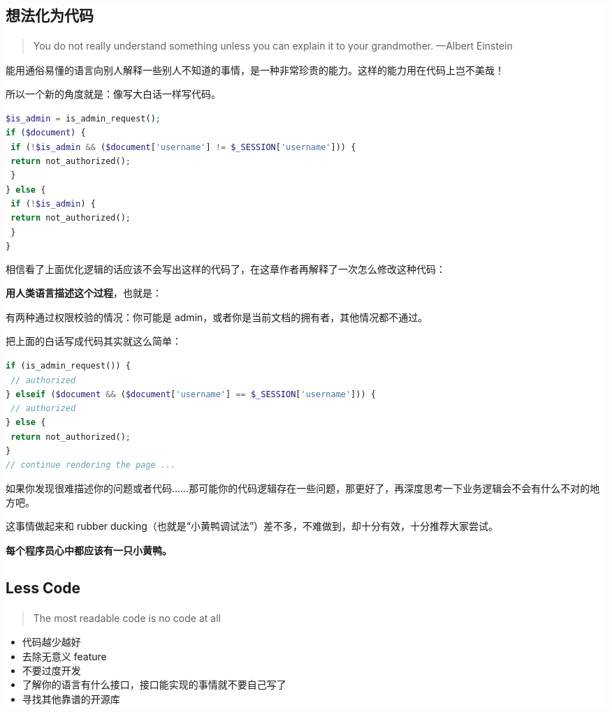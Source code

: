 ## 想法化为代码

> You do not really understand something unless you can explain it to your grandmother.
> —Albert Einstein

能用通俗易懂的语言向别人解释一些别人不知道的事情，是一种非常珍贵的能力。这样的能力用在代码上岂不美哉！

所以一个新的角度就是：像写大白话一样写代码。

```php
$is_admin = is_admin_request();
if ($document) {
 if (!$is_admin && ($document['username'] != $_SESSION['username'])) {
 return not_authorized();
 }
} else {
 if (!$is_admin) {
 return not_authorized();
 }
}
```

相信看了上面优化逻辑的话应该不会写出这样的代码了，在这章作者再解释了一次怎么修改这种代码：

**用人类语言描述这个过程**，也就是：

有两种通过权限校验的情况：你可能是 admin，或者你是当前文档的拥有者，其他情况都不通过。

把上面的白话写成代码其实就这么简单：

```php
if (is_admin_request()) {
 // authorized
} elseif ($document && ($document['username'] == $_SESSION['username'])) {
 // authorized
} else {
 return not_authorized();
}
// continue rendering the page ...
```

如果你发现很难描述你的问题或者代码……那可能你的代码逻辑存在一些问题，那更好了，再深度思考一下业务逻辑会不会有什么不对的地方吧。

这事情做起来和 rubber ducking（也就是“小黄鸭调试法”）差不多，不难做到，却十分有效，十分推荐大家尝试。

**每个程序员心中都应该有一只小黄鸭。**

## Less Code

> The most readable code is no code at all

- 代码越少越好
- 去除无意义 feature
- 不要过度开发
- 了解你的语言有什么接口，接口能实现的事情就不要自己写了
- 寻找其他靠谱的开源库

